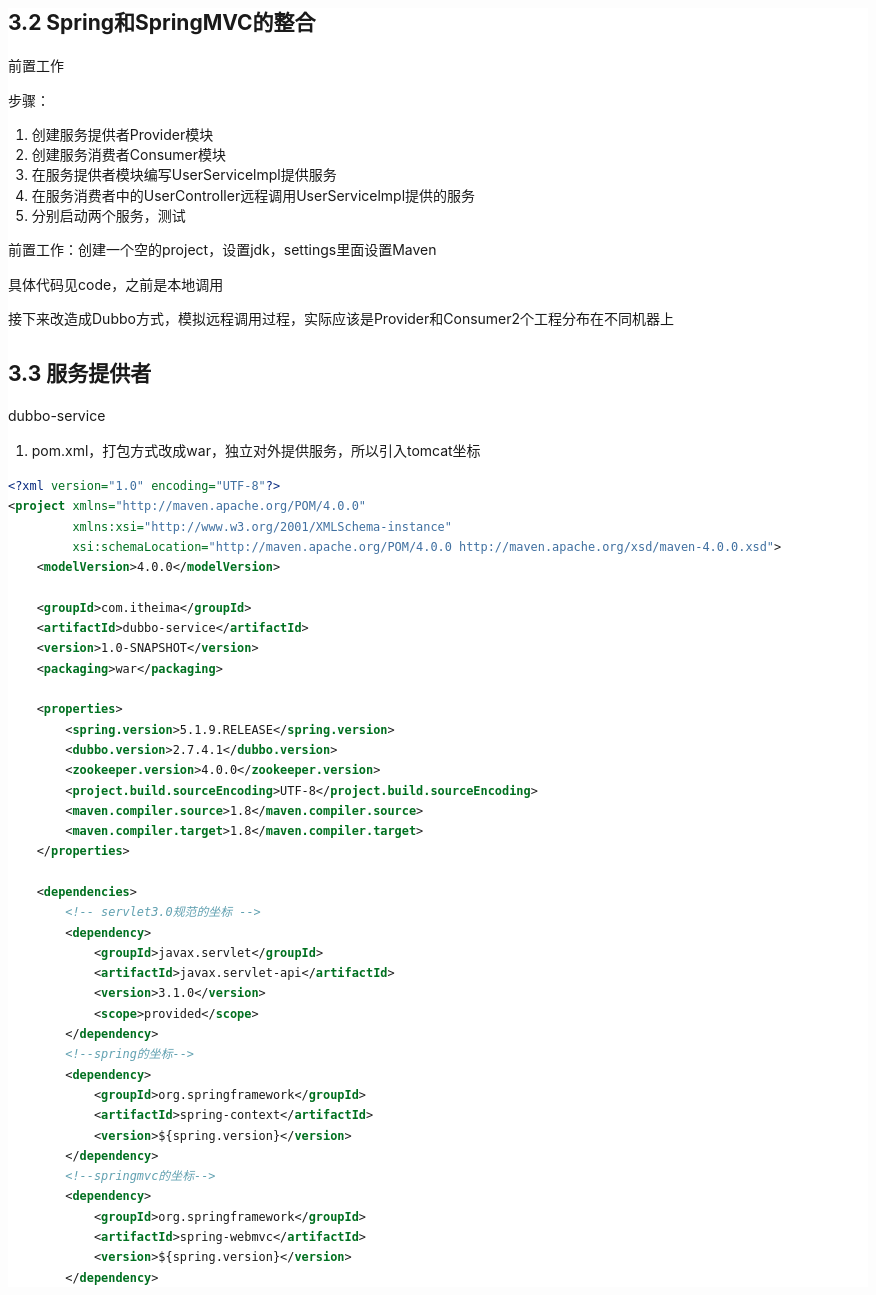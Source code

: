 ## 3.2 Spring和SpringMVC的整合

前置工作

步骤：

1. 创建服务提供者Provider模块
2. 创建服务消费者Consumer模块
3. 在服务提供者模块编写UserServicelmpl提供服务
4. 在服务消费者中的UserController远程调用UserServicelmpl提供的服务
5. 分别启动两个服务，测试

前置工作：创建一个空的project，设置jdk，settings里面设置Maven

具体代码见code，之前是本地调用

接下来改造成Dubbo方式，模拟远程调用过程，实际应该是Provider和Consumer2个工程分布在不同机器上

## 3.3 服务提供者

dubbo-service

1. pom.xml，打包方式改成war，独立对外提供服务，所以引入tomcat坐标

```xml
<?xml version="1.0" encoding="UTF-8"?>
<project xmlns="http://maven.apache.org/POM/4.0.0"
         xmlns:xsi="http://www.w3.org/2001/XMLSchema-instance"
         xsi:schemaLocation="http://maven.apache.org/POM/4.0.0 http://maven.apache.org/xsd/maven-4.0.0.xsd">
    <modelVersion>4.0.0</modelVersion>

    <groupId>com.itheima</groupId>
    <artifactId>dubbo-service</artifactId>
    <version>1.0-SNAPSHOT</version>
    <packaging>war</packaging>

    <properties>
        <spring.version>5.1.9.RELEASE</spring.version>
        <dubbo.version>2.7.4.1</dubbo.version>
        <zookeeper.version>4.0.0</zookeeper.version>
		<project.build.sourceEncoding>UTF-8</project.build.sourceEncoding>
        <maven.compiler.source>1.8</maven.compiler.source>
        <maven.compiler.target>1.8</maven.compiler.target>
    </properties>

    <dependencies>
        <!-- servlet3.0规范的坐标 -->
        <dependency>
            <groupId>javax.servlet</groupId>
            <artifactId>javax.servlet-api</artifactId>
            <version>3.1.0</version>
            <scope>provided</scope>
        </dependency>
        <!--spring的坐标-->
        <dependency>
            <groupId>org.springframework</groupId>
            <artifactId>spring-context</artifactId>
            <version>${spring.version}</version>
        </dependency>
        <!--springmvc的坐标-->
        <dependency>
            <groupId>org.springframework</groupId>
            <artifactId>spring-webmvc</artifactId>
            <version>${spring.version}</version>
        </dependency>
```
